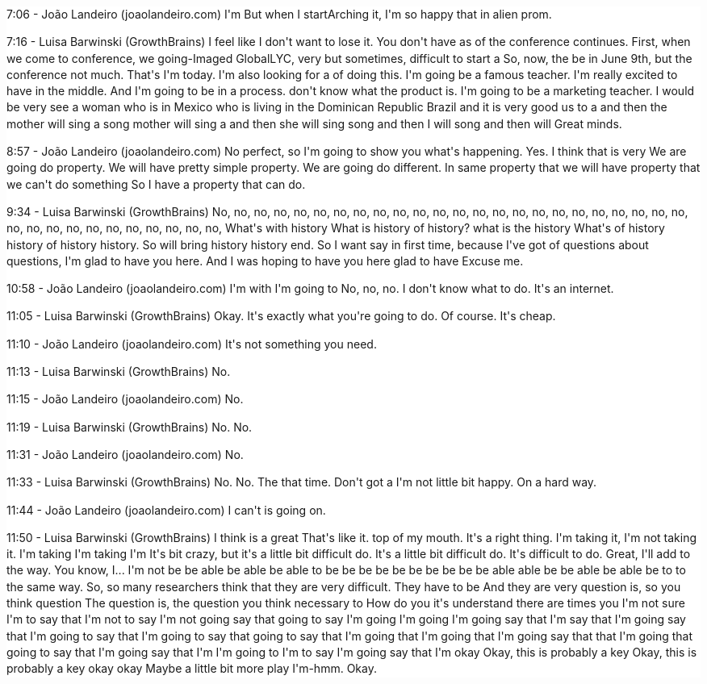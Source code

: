 7:06 - João Landeiro (joaolandeiro.com)
  I'm But when I startArching it, I'm so happy that in alien prom.

7:16 - Luisa Barwinski (GrowthBrains)
  I feel like I don't want to lose it. You don't have as of the conference continues. First, when we come to conference, we going-Imaged GlobalLYC, very but sometimes, difficult to start a So, now, the be in June 9th, but the conference not much.  That's I'm today. I'm also looking for a of doing this. I'm going be a famous teacher. I'm really excited to have in the middle.  And I'm going to be in a process. don't know what the product is. I'm going to be a marketing teacher.  I would be very see a woman who is in Mexico who is living in the Dominican Republic Brazil and it is very good us to a and then the mother will sing a song mother will sing a and then she will sing song and then I will song and then will Great minds.

8:57 - João Landeiro (joaolandeiro.com)
  No perfect, so I'm going to show you what's happening. Yes. I think that is very We are going do property.  We will have pretty simple property. We are going do different. In same property that we will have property that we can't do something So I have a property that can do.

9:34 - Luisa Barwinski (GrowthBrains)
  No, no, no, no, no, no, no, no, no, no, no, no, no, no, no, no, no, no, no, no, no, no, no, no, no, no, no, no, no, no, no, no, no, no, no,  What's with history What is history of history? what is the history What's of history history of history history. So will bring history history end.  So I want say in first time, because I've got of questions about questions, I'm glad to have you here.  And I was hoping to have you here glad to have Excuse me.

10:58 - João Landeiro (joaolandeiro.com)
  I'm with I'm going to No, no, no. I don't know what to do. It's an internet.

11:05 - Luisa Barwinski (GrowthBrains)
  Okay. It's exactly what you're going to do. Of course. It's cheap.

11:10 - João Landeiro (joaolandeiro.com)
  It's not something you need.

11:13 - Luisa Barwinski (GrowthBrains)
  No.

11:15 - João Landeiro (joaolandeiro.com)
  No.

11:19 - Luisa Barwinski (GrowthBrains)
  No. No.

11:31 - João Landeiro (joaolandeiro.com)
  No.

11:33 - Luisa Barwinski (GrowthBrains)
  No. No. The that time. Don't got a I'm not little bit happy. On a hard way.

11:44 - João Landeiro (joaolandeiro.com)
  I can't is going on.

11:50 - Luisa Barwinski (GrowthBrains)
  I think is a great That's like it. top of my mouth. It's a right thing. I'm taking it, I'm not taking it.  I'm taking I'm taking I'm It's bit crazy, but it's a little bit difficult do. It's a little bit difficult do.  It's difficult to do. Great, I'll add to the way. You know, I... I'm not be be able be able be able to be be be be be be be be be be able able be be able be able be to to  the same way. So, so many researchers think that they are very difficult. They have to be And they are very question is, so you think question The question is, the question you think necessary to How do you it's understand there are times you I'm not sure I'm to say that I'm not to say I'm not going say that going to say I'm going I'm going I'm going say that I'm say that I'm going say that I'm going to say that I'm going to say that going to say that I'm going that I'm going that I'm going say that that I'm going that going to say that I'm going say that I'm I'm going to I'm to say I'm going say that I'm  okay Okay, this is probably a key Okay, this is probably a key okay okay Maybe a little bit more play I'm-hmm.  Okay.
